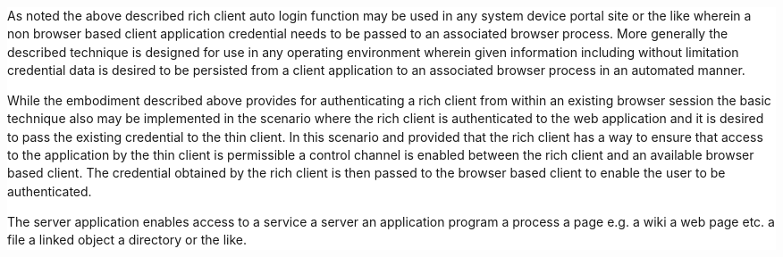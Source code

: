 As noted the above described rich client auto login function may be used in any system device portal site or the like wherein a non browser based client application credential needs to be passed to an associated browser process. More generally the described technique is designed for use in any operating environment wherein given information including without limitation credential data is desired to be persisted from a client application to an associated browser process in an automated manner.

While the embodiment described above provides for authenticating a rich client from within an existing browser session the basic technique also may be implemented in the scenario where the rich client is authenticated to the web application and it is desired to pass the existing credential to the thin client. In this scenario and provided that the rich client has a way to ensure that access to the application by the thin client is permissible a control channel is enabled between the rich client and an available browser based client. The credential obtained by the rich client is then passed to the browser based client to enable the user to be authenticated.

The server application enables access to a service a server an application program a process a page e.g. a wiki a web page etc. a file a linked object a directory or the like.

